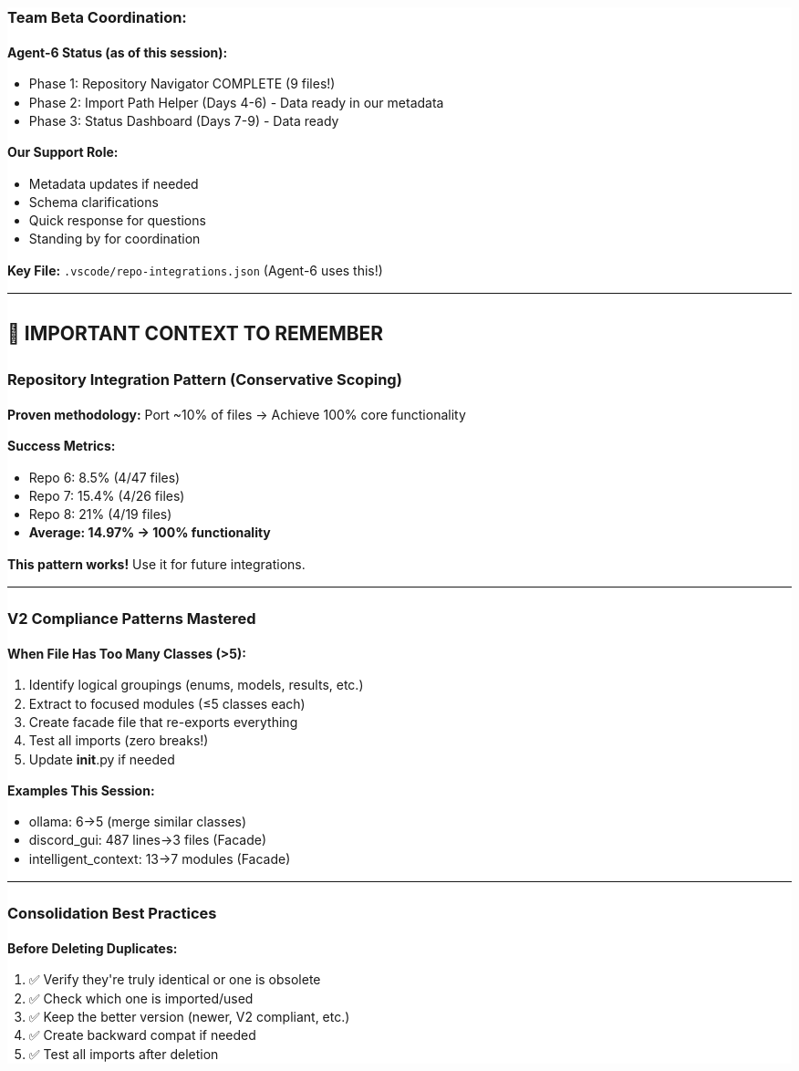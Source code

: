 
### **Team Beta Coordination:**

**Agent-6 Status (as of this session):**
- Phase 1: Repository Navigator COMPLETE (9 files!)
- Phase 2: Import Path Helper (Days 4-6) - Data ready in our metadata
- Phase 3: Status Dashboard (Days 7-9) - Data ready

**Our Support Role:**
- Metadata updates if needed
- Schema clarifications
- Quick response for questions
- Standing by for coordination

**Key File:** `.vscode/repo-integrations.json` (Agent-6 uses this!)

---

## 🎯 IMPORTANT CONTEXT TO REMEMBER

### **Repository Integration Pattern (Conservative Scoping)**
**Proven methodology:** Port ~10% of files → Achieve 100% core functionality

**Success Metrics:**
- Repo 6: 8.5% (4/47 files)
- Repo 7: 15.4% (4/26 files)
- Repo 8: 21% (4/19 files)
- **Average: 14.97% → 100% functionality**

**This pattern works!** Use it for future integrations.

---

### **V2 Compliance Patterns Mastered**

**When File Has Too Many Classes (>5):**
1. Identify logical groupings (enums, models, results, etc.)
2. Extract to focused modules (≤5 classes each)
3. Create facade file that re-exports everything
4. Test all imports (zero breaks!)
5. Update __init__.py if needed

**Examples This Session:**
- ollama: 6→5 (merge similar classes)
- discord_gui: 487 lines→3 files (Facade)
- intelligent_context: 13→7 modules (Facade)

---

### **Consolidation Best Practices**

**Before Deleting Duplicates:**
1. ✅ Verify they're truly identical or one is obsolete
2. ✅ Check which one is imported/used
3. ✅ Keep the better version (newer, V2 compliant, etc.)
4. ✅ Create backward compat if needed
5. ✅ Test all imports after deletion

